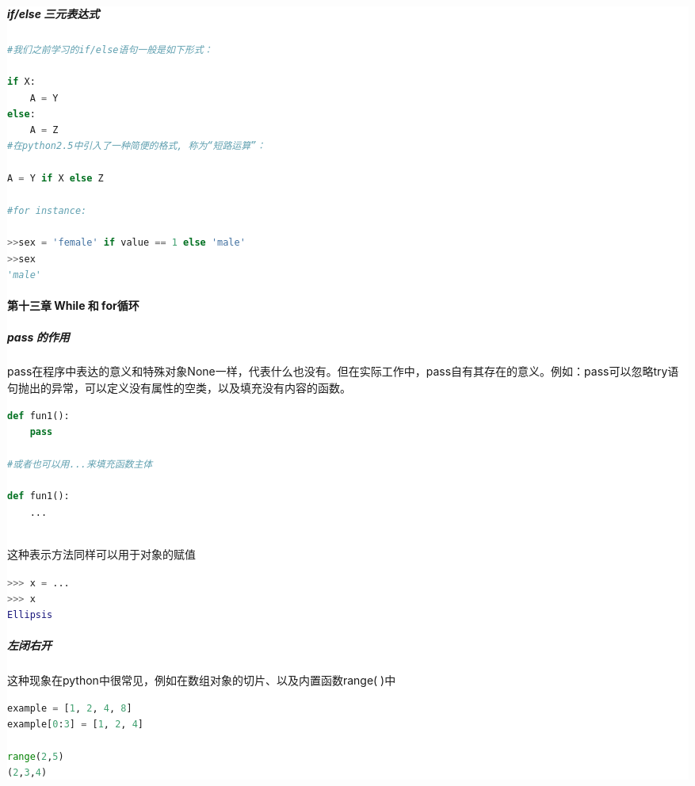 

##### if/else 三元表达式

~~~python
#我们之前学习的if/else语句一般是如下形式：

if X:
    A = Y
else:
    A = Z
#在python2.5中引入了一种简便的格式, 称为“短路运算”：

A = Y if X else Z

#for instance:

>>sex = 'female' if value == 1 else 'male'
>>sex
'male'
~~~



#### 第十三章 While 和 for循环

##### pass 的作用

pass在程序中表达的意义和特殊对象None一样，代表什么也没有。但在实际工作中，pass自有其存在的意义。例如：pass可以忽略try语句抛出的异常，可以定义没有属性的空类，以及填充没有内容的函数。

~~~python
def fun1():
    pass

#或者也可以用...来填充函数主体

def fun1():
    ...
    
~~~

这种表示方法同样可以用于对象的赋值

~~~python
>>> x = ...
>>> x
Ellipsis
~~~

##### 左闭右开

这种现象在python中很常见，例如在数组对象的切片、以及内置函数range( )中

~~~python
example = [1, 2, 4, 8]
example[0:3] = [1, 2, 4]

range(2,5)
(2,3,4)
~~~
